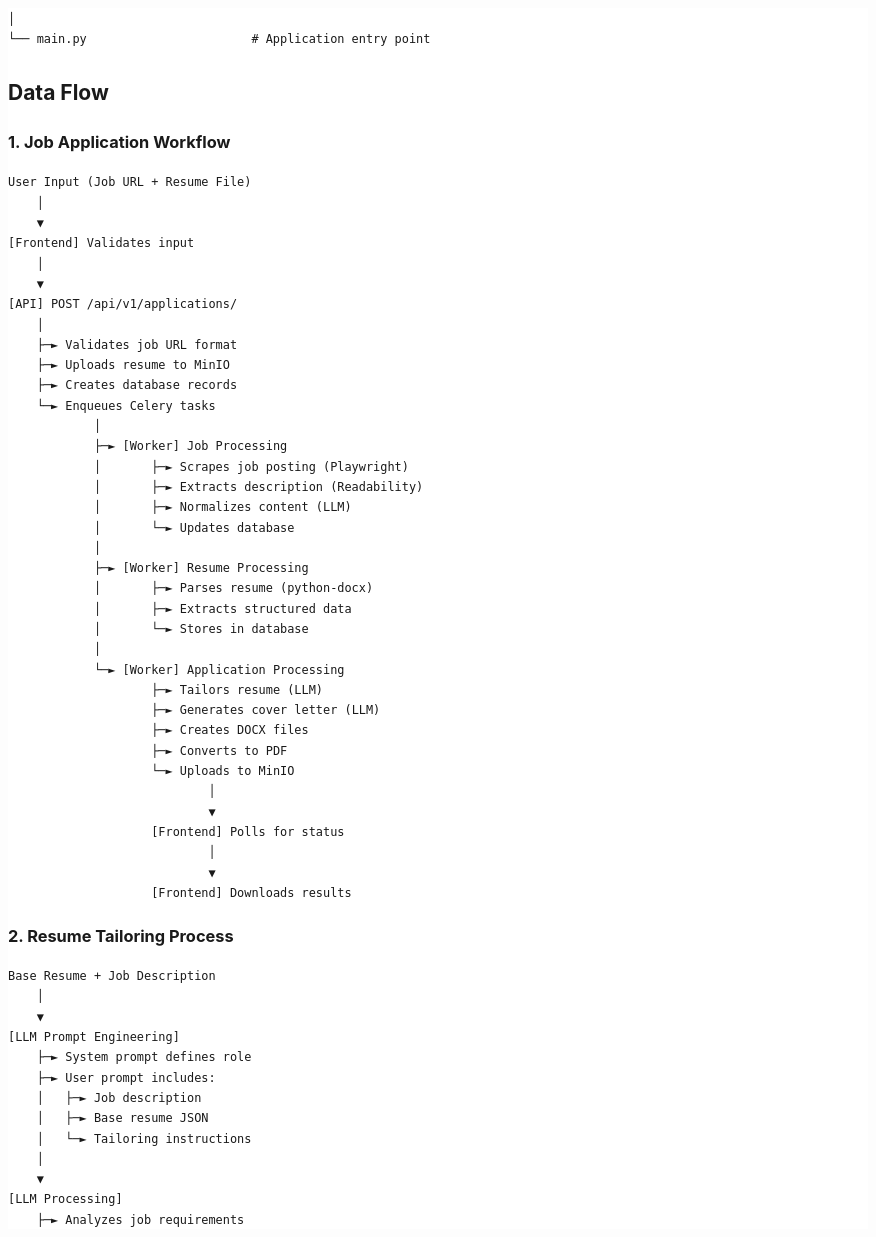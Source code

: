 ```
│
└── main.py                       # Application entry point
```

## Data Flow

### 1. Job Application Workflow

```
User Input (Job URL + Resume File)
    │
    ▼
[Frontend] Validates input
    │
    ▼
[API] POST /api/v1/applications/
    │
    ├─► Validates job URL format
    ├─► Uploads resume to MinIO
    ├─► Creates database records
    └─► Enqueues Celery tasks
            │
            ├─► [Worker] Job Processing
            │       ├─► Scrapes job posting (Playwright)
            │       ├─► Extracts description (Readability)
            │       ├─► Normalizes content (LLM)
            │       └─► Updates database
            │
            ├─► [Worker] Resume Processing
            │       ├─► Parses resume (python-docx)
            │       ├─► Extracts structured data
            │       └─► Stores in database
            │
            └─► [Worker] Application Processing
                    ├─► Tailors resume (LLM)
                    ├─► Generates cover letter (LLM)
                    ├─► Creates DOCX files
                    ├─► Converts to PDF
                    └─► Uploads to MinIO
                            │
                            ▼
                    [Frontend] Polls for status
                            │
                            ▼
                    [Frontend] Downloads results
```

### 2. Resume Tailoring Process

```
Base Resume + Job Description
    │
    ▼
[LLM Prompt Engineering]
    ├─► System prompt defines role
    ├─► User prompt includes:
    │   ├─► Job description
    │   ├─► Base resume JSON
    │   └─► Tailoring instructions
    │
    ▼
[LLM Processing]
    ├─► Analyzes job requirements
```